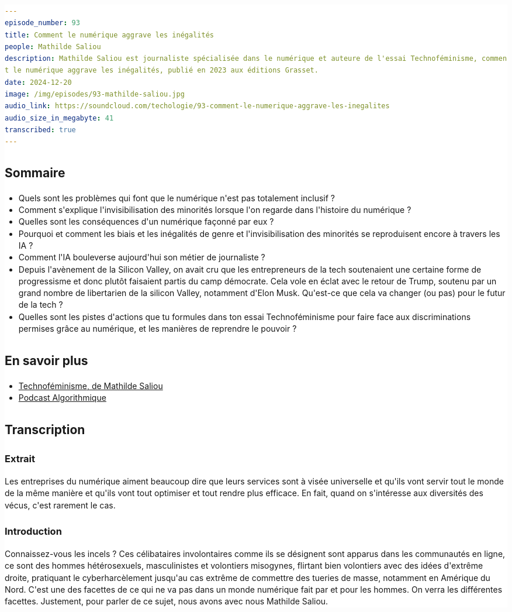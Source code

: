 ```yaml
---
episode_number: 93
title: Comment le numérique aggrave les inégalités
people: Mathilde Saliou
description: Mathilde Saliou est journaliste spécialisée dans le numérique et auteure de l'essai Technoféminisme, comment le numérique aggrave les inégalités, publié en 2023 aux éditions Grasset.
date: 2024-12-20
image: /img/episodes/93-mathilde-saliou.jpg
audio_link: https://soundcloud.com/techologie/93-comment-le-numerique-aggrave-les-inegalites
audio_size_in_megabyte: 41
transcribed: true
---
```


## Sommaire

- Quels sont les problèmes qui font que le numérique n'est pas totalement inclusif ?
- Comment s'explique l'invisibilisation des minorités lorsque l'on regarde dans l'histoire du numérique  ?
- Quelles sont les conséquences d'un numérique façonné par eux ?
- Pourquoi et comment les biais et les inégalités de genre et l'invisibilisation des minorités se reproduisent encore à travers les IA ?
 - Comment l'IA bouleverse aujourd'hui son métier de journaliste ?
- Depuis l'avènement de la Silicon Valley, on avait cru que les entrepreneurs de la tech soutenaient une certaine forme de progressisme et donc plutôt faisaient partis du camp démocrate. Cela vole en éclat avec le retour de Trump, soutenu par un grand nombre de libertarien de la silicon Valley, notamment d'Elon Musk. Qu'est-ce que cela va changer (ou pas) pour le futur de la tech ?
- Quelles sont les pistes d'actions que tu formules dans ton essai Technoféminisme pour faire face aux discriminations permises grâce au numérique, et les manières de reprendre le pouvoir ?

## En savoir plus

- [Technoféminisme, de Mathilde Saliou](https://www.grasset.fr/livre/technofeminisme-9782246828822/)
- [Podcast Algorithmique](https://next.ink/podcast/algorithmique-next-lance-son-premier-podcast/)

## Transcription

### Extrait

Les entreprises du numérique aiment beaucoup dire que leurs services sont à visée universelle et qu'ils vont servir tout le monde de la même manière et qu'ils vont tout optimiser et tout rendre plus efficace. En fait, quand on s'intéresse aux diversités des vécus, c'est rarement le cas.

### Introduction

Connaissez-vous les incels ? Ces célibataires involontaires comme ils se désignent sont apparus dans les communautés en ligne, ce sont des hommes hétérosexuels, masculinistes et volontiers misogynes, flirtant bien volontiers avec des idées d'extrême droite, pratiquant le cyberharcèlement jusqu'au cas extrême de commettre des tueries de masse, notamment en Amérique du Nord. C'est une des facettes de ce qui ne va pas dans un monde numérique fait par et pour les hommes. On verra les différentes facettes. Justement, pour parler de ce sujet, nous avons avec nous Mathilde Saliou.
